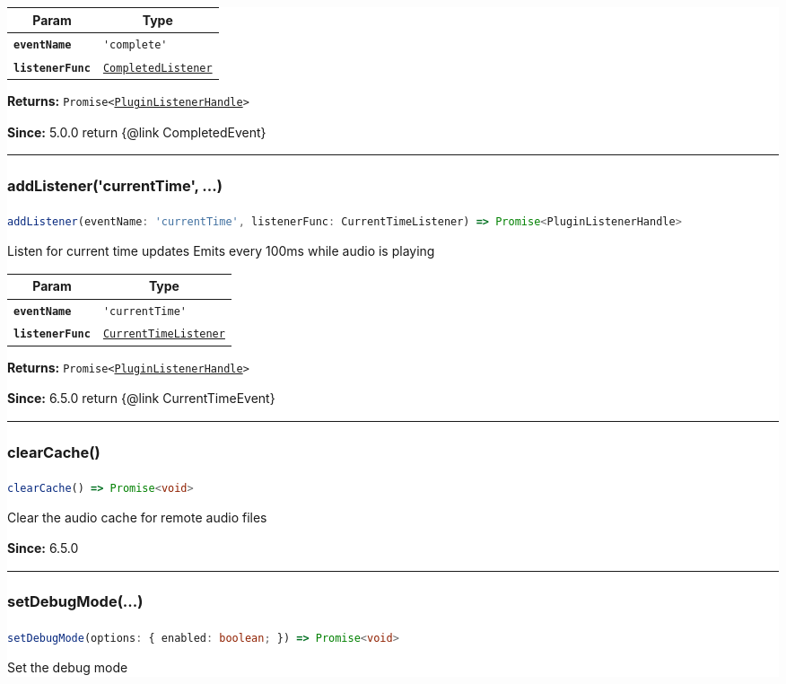 | Param              | Type                                                            |
| ------------------ | --------------------------------------------------------------- |
| **`eventName`**    | <code>'complete'</code>                                         |
| **`listenerFunc`** | <code><a href="#completedlistener">CompletedListener</a></code> |

**Returns:** <code>Promise&lt;<a href="#pluginlistenerhandle">PluginListenerHandle</a>&gt;</code>

**Since:** 5.0.0
return {@link CompletedEvent}

--------------------


### addListener('currentTime', ...)

```typescript
addListener(eventName: 'currentTime', listenerFunc: CurrentTimeListener) => Promise<PluginListenerHandle>
```

Listen for current time updates
Emits every 100ms while audio is playing

| Param              | Type                                                                |
| ------------------ | ------------------------------------------------------------------- |
| **`eventName`**    | <code>'currentTime'</code>                                          |
| **`listenerFunc`** | <code><a href="#currenttimelistener">CurrentTimeListener</a></code> |

**Returns:** <code>Promise&lt;<a href="#pluginlistenerhandle">PluginListenerHandle</a>&gt;</code>

**Since:** 6.5.0
return {@link CurrentTimeEvent}

--------------------


### clearCache()

```typescript
clearCache() => Promise<void>
```

Clear the audio cache for remote audio files

**Since:** 6.5.0

--------------------


### setDebugMode(...)

```typescript
setDebugMode(options: { enabled: boolean; }) => Promise<void>
```

Set the debug mode
